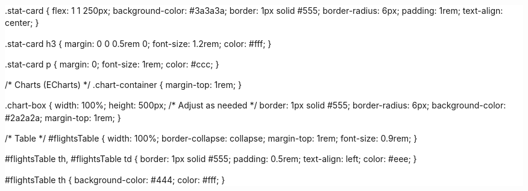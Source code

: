 .stat-card {
  flex: 1 1 250px;
  background-color: #3a3a3a;
  border: 1px solid #555;
  border-radius: 6px;
  padding: 1rem;
  text-align: center;
}

.stat-card h3 {
  margin: 0 0 0.5rem 0;
  font-size: 1.2rem;
  color: #fff;
}

.stat-card p {
  margin: 0;
  font-size: 1rem;
  color: #ccc;
}

/* Charts (ECharts) */
.chart-container {
  margin-top: 1rem;
}

.chart-box {
  width: 100%;
  height: 500px; /* Adjust as needed */
  border: 1px solid #555;
  border-radius: 6px;
  background-color: #2a2a2a;
  margin-top: 1rem;
}

/* Table */
#flightsTable {
  width: 100%;
  border-collapse: collapse;
  margin-top: 1rem;
  font-size: 0.9rem;
}

#flightsTable th,
#flightsTable td {
  border: 1px solid #555;
  padding: 0.5rem;
  text-align: left;
  color: #eee;
}

#flightsTable th {
  background-color: #444;
  color: #fff;
}
</style>
